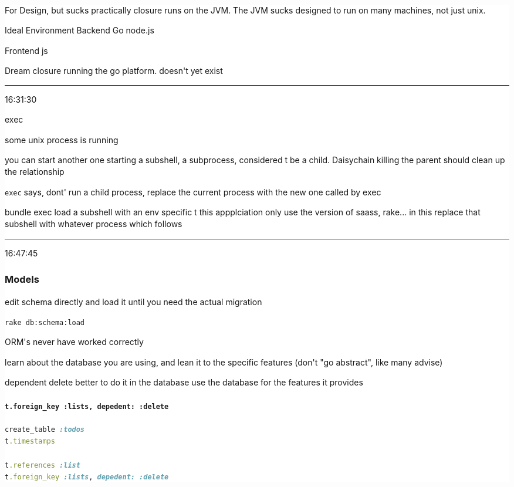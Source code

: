 For Design, but sucks practically
  closure
    runs on the JVM. The JVM sucks
      designed to run on many machines, not just unix.

Ideal Environment
  Backend
    Go
    node.js

  Frontend
    js

  Dream
    closure running the go platform. doesn't yet exist

---
16:31:30


exec

some unix process is running

you can start another one
  starting a subshell, a subprocess, considered t be a child. Daisychain
  killing the parent should clean up the relationship

```exec``` says, dont' run a child process, replace the current process with the new one called by exec

bundle exec
  load a subshell with an env specific t this appplciation
    only use the version of saass, rake... in this
    replace that subshell with whatever process which follows


---
16:47:45

### Models

edit schema directly and load it until you need the actual migration

```
rake db:schema:load
```

ORM's never have worked correctly

learn about the database you are using, and lean it to the specific features (don't "go abstract", like many advise)

dependent delete
  better to do it in the database
  use the database for the features it provides

#### ```t.foreign_key :lists, depedent: :delete```

```ruby
create_table :todos
t.timestamps

t.references :list
t.foreign_key :lists, depedent: :delete
```
